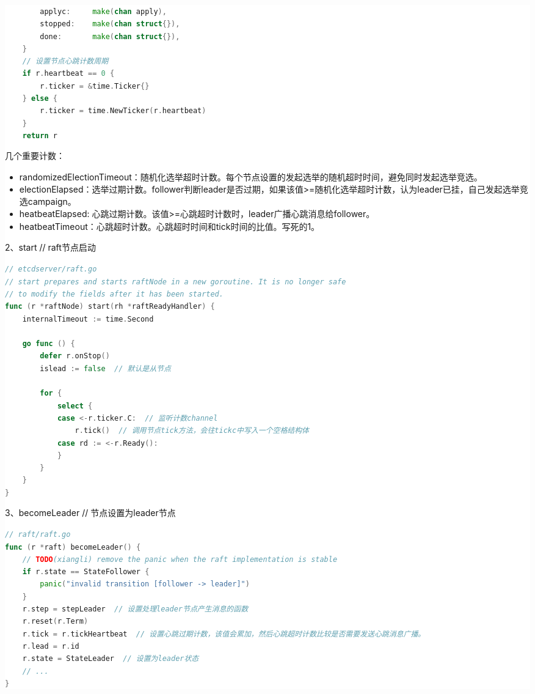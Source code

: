```go
		applyc:     make(chan apply),
		stopped:    make(chan struct{}),
		done:       make(chan struct{}),
	}
	// 设置节点心跳计数周期
	if r.heartbeat == 0 {  
		r.ticker = &time.Ticker{}
	} else {
		r.ticker = time.NewTicker(r.heartbeat)
	}
	return r
```

几个重要计数：

- randomizedElectionTimeout：随机化选举超时计数。每个节点设置的发起选举的随机超时时间，避免同时发起选举竞选。
- electionElapsed：选举过期计数。follower判断leader是否过期，如果该值>=随机化选举超时计数，认为leader已挂，自己发起选举竞选campaign。
- heatbeatElapsed: 心跳过期计数。该值>=心跳超时计数时，leader广播心跳消息给follower。
- heatbeatTimeout：心跳超时计数。心跳超时时间和tick时间的比值。写死的1。

2、start  // raft节点启动
```go
// etcdserver/raft.go
// start prepares and starts raftNode in a new goroutine. It is no longer safe
// to modify the fields after it has been started.
func (r *raftNode) start(rh *raftReadyHandler) {
    internalTimeout := time.Second
    
    go func () {
        defer r.onStop()
        islead := false  // 默认是从节点
        
        for {
            select {
            case <-r.ticker.C:  // 监听计数channel
                r.tick()  // 调用节点tick方法，会往tickc中写入一个空格结构体
            case rd := <-r.Ready():
            }
        }
    }
}
```

3、becomeLeader  // 节点设置为leader节点
```go
// raft/raft.go
func (r *raft) becomeLeader() {
	// TODO(xiangli) remove the panic when the raft implementation is stable
	if r.state == StateFollower {
		panic("invalid transition [follower -> leader]")
	}
	r.step = stepLeader  // 设置处理leader节点产生消息的函数
	r.reset(r.Term)
	r.tick = r.tickHeartbeat  // 设置心跳过期计数，该值会累加，然后心跳超时计数比较是否需要发送心跳消息广播。
	r.lead = r.id
	r.state = StateLeader  // 设置为leader状态
	// ...
}
```
